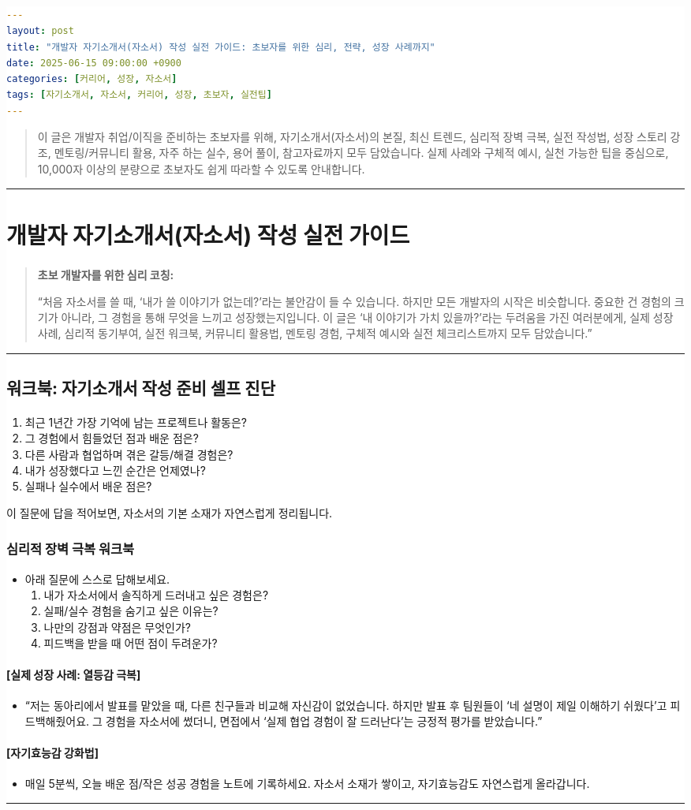 ```yaml
---
layout: post
title: "개발자 자기소개서(자소서) 작성 실전 가이드: 초보자를 위한 심리, 전략, 성장 사례까지"
date: 2025-06-15 09:00:00 +0900
categories: [커리어, 성장, 자소서]
tags: [자기소개서, 자소서, 커리어, 성장, 초보자, 실전팁]
---
```


> 이 글은 개발자 취업/이직을 준비하는 초보자를 위해, 자기소개서(자소서)의 본질, 최신 트렌드, 심리적 장벽 극복, 실전 작성법, 성장 스토리 강조, 멘토링/커뮤니티 활용, 자주 하는 실수, 용어 풀이, 참고자료까지 모두 담았습니다. 실제 사례와 구체적 예시, 실천 가능한 팁을 중심으로, 10,000자 이상의 분량으로 초보자도 쉽게 따라할 수 있도록 안내합니다.

---

# 개발자 자기소개서(자소서) 작성 실전 가이드

> **초보 개발자를 위한 심리 코칭:**
> 
> “처음 자소서를 쓸 때, ‘내가 쓸 이야기가 없는데?’라는 불안감이 들 수 있습니다. 하지만 모든 개발자의 시작은 비슷합니다. 중요한 건 경험의 크기가 아니라, 그 경험을 통해 무엇을 느끼고 성장했는지입니다. 이 글은 ‘내 이야기가 가치 있을까?’라는 두려움을 가진 여러분에게, 실제 성장 사례, 심리적 동기부여, 실전 워크북, 커뮤니티 활용법, 멘토링 경험, 구체적 예시와 실전 체크리스트까지 모두 담았습니다.”

---

## 워크북: 자기소개서 작성 준비 셀프 진단

1. 최근 1년간 가장 기억에 남는 프로젝트나 활동은?
2. 그 경험에서 힘들었던 점과 배운 점은?
3. 다른 사람과 협업하며 겪은 갈등/해결 경험은?
4. 내가 성장했다고 느낀 순간은 언제였나?
5. 실패나 실수에서 배운 점은?

이 질문에 답을 적어보면, 자소서의 기본 소재가 자연스럽게 정리됩니다.

### 심리적 장벽 극복 워크북
- 아래 질문에 스스로 답해보세요.
  1. 내가 자소서에서 솔직하게 드러내고 싶은 경험은?
  2. 실패/실수 경험을 숨기고 싶은 이유는?
  3. 나만의 강점과 약점은 무엇인가?
  4. 피드백을 받을 때 어떤 점이 두려운가?

#### [실제 성장 사례: 열등감 극복]
- “저는 동아리에서 발표를 맡았을 때, 다른 친구들과 비교해 자신감이 없었습니다. 하지만 발표 후 팀원들이 ‘네 설명이 제일 이해하기 쉬웠다’고 피드백해줬어요. 그 경험을 자소서에 썼더니, 면접에서 ‘실제 협업 경험이 잘 드러난다’는 긍정적 평가를 받았습니다.”

#### [자기효능감 강화법]
- 매일 5분씩, 오늘 배운 점/작은 성공 경험을 노트에 기록하세요. 자소서 소재가 쌓이고, 자기효능감도 자연스럽게 올라갑니다.

---
